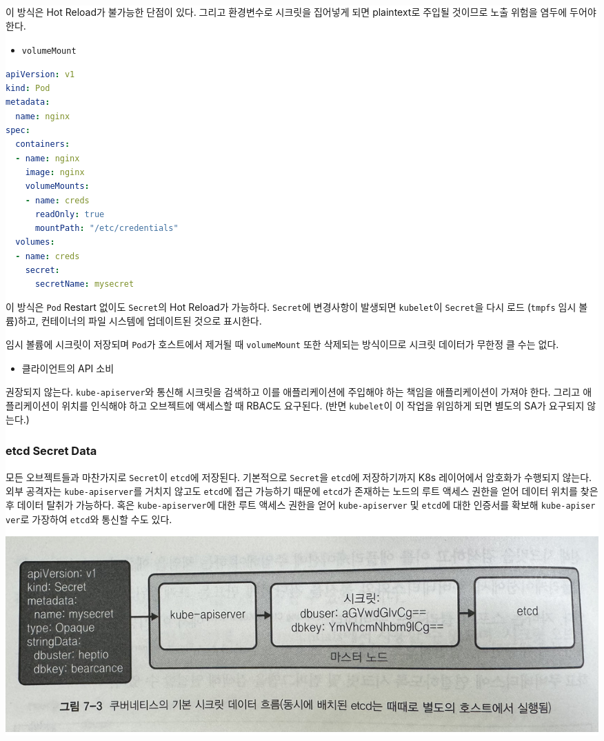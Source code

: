 이 방식은 Hot Reload가 불가능한 단점이 있다. 그리고 환경변수로 시크릿을 집어넣게 되면 plaintext로 주입될 것이므로 노출 위험을 염두에 두어야 한다.

- `volumeMount`

```yaml
apiVersion: v1
kind: Pod
metadata:
  name: nginx
spec:
  containers:
  - name: nginx
    image: nginx
    volumeMounts:
    - name: creds
      readOnly: true
      mountPath: "/etc/credentials"
  volumes:
  - name: creds
    secret:
      secretName: mysecret
```

이 방식은 `Pod` Restart 없이도 `Secret`의 Hot Reload가 가능하다. `Secret`에 변경사항이 발생되면 `kubelet`이 `Secret`을 다시 로드 (`tmpfs` 임시 볼륨)하고, 컨테이너의 파일 시스템에 업데이트된 것으로 표시한다.

임시 볼륨에 시크릿이 저장되며 `Pod`가 호스트에서 제거될 때 `volumeMount` 또한 삭제되는 방식이므로 시크릿 데이터가 무한정 클 수는 없다.

- 클라이언트의 API 소비

권장되지 않는다. `kube-apiserver`와 통신해 시크릿을 검색하고 이를 애플리케이션에 주입해야 하는 책임을 애플리케이션이 가져야 한다. 그리고 애플리케이션이 위치를 인식해야 하고 오브젝트에 액세스할 때 RBAC도 요구된다. (반면 `kubelet`이 이 작업을 위임하게 되면 별도의 SA가 요구되지 않는다.)

### etcd Secret Data

모든 오브젝트들과 마찬가지로 `Secret`이 `etcd`에 저장된다. 기본적으로 `Secret`을 `etcd`에 저장하기까지 K8s 레이어에서 암호화가 수행되지 않는다.
외부 공격자는 `kube-apiserver`를 거치지 않고도 `etcd`에 접근 가능하기 때문에 `etcd`가 존재하는 노드의 루트 액세스 권한을 얻어 데이터 위치를 찾은 후 데이터 탈취가 가능하다. 혹은 `kube-apiserver`에 대한 루트 액세스 권한을 얻어 `kube-apiserver` 및 `etcd`에 대한 인증서를 확보해 `kube-apiserver`로 가장하여 `etcd`와 통신할 수도 있다.

![etcd Secret](../assets/16.png)
